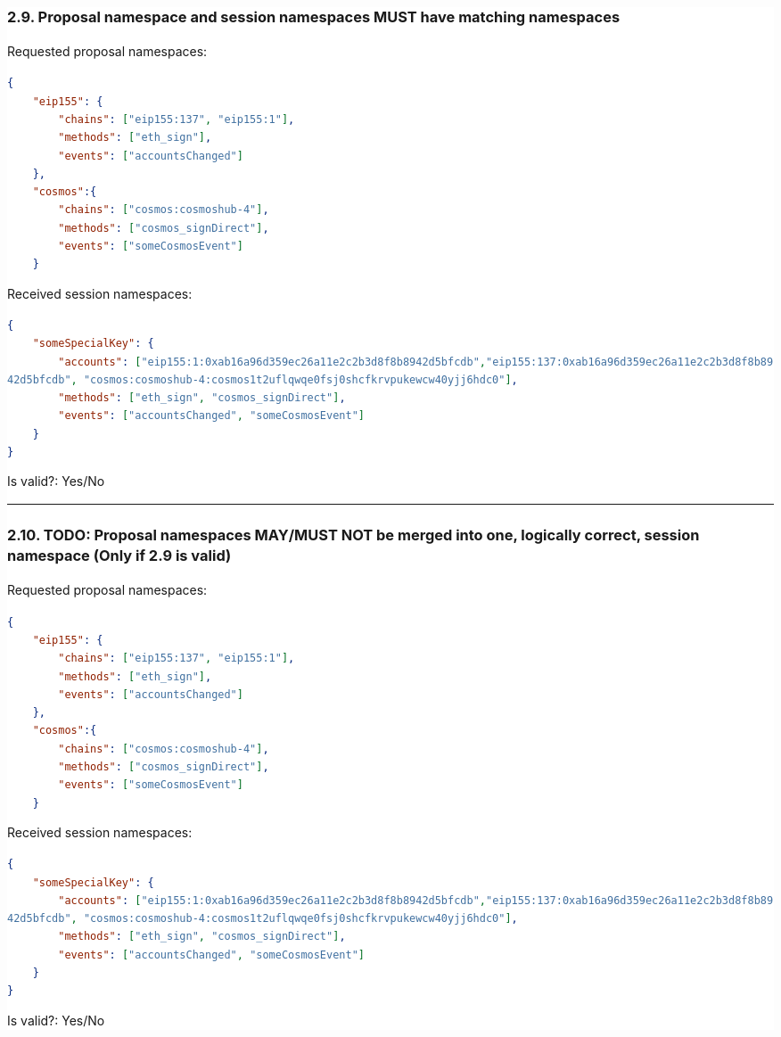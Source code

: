 
### 2.9. Proposal namespace and session namespaces MUST have matching namespaces
Requested proposal namespaces:
```json
{
    "eip155": {
        "chains": ["eip155:137", "eip155:1"],
        "methods": ["eth_sign"],
        "events": ["accountsChanged"]
    },
    "cosmos":{
        "chains": ["cosmos:cosmoshub-4"],
        "methods": ["cosmos_signDirect"],
        "events": ["someCosmosEvent"]
    }

```
Received session namespaces:
```json
{
    "someSpecialKey": {
        "accounts": ["eip155:1:0xab16a96d359ec26a11e2c2b3d8f8b8942d5bfcdb","eip155:137:0xab16a96d359ec26a11e2c2b3d8f8b8942d5bfcdb", "cosmos:cosmoshub-4:cosmos1t2uflqwqe0fsj0shcfkrvpukewcw40yjj6hdc0"],
        "methods": ["eth_sign", "cosmos_signDirect"],
        "events": ["accountsChanged", "someCosmosEvent"]
    }
}
```
Is valid?: Yes/No

---

### 2.10. TODO: Proposal namespaces MAY/MUST NOT be merged into one, logically correct, session namespace (Only if 2.9 is valid)
Requested proposal namespaces:
```json
{
    "eip155": {
        "chains": ["eip155:137", "eip155:1"],
        "methods": ["eth_sign"],
        "events": ["accountsChanged"]
    },
    "cosmos":{
        "chains": ["cosmos:cosmoshub-4"],
        "methods": ["cosmos_signDirect"],
        "events": ["someCosmosEvent"]
    }

```
Received session namespaces:
```json
{
    "someSpecialKey": {
        "accounts": ["eip155:1:0xab16a96d359ec26a11e2c2b3d8f8b8942d5bfcdb","eip155:137:0xab16a96d359ec26a11e2c2b3d8f8b8942d5bfcdb", "cosmos:cosmoshub-4:cosmos1t2uflqwqe0fsj0shcfkrvpukewcw40yjj6hdc0"],
        "methods": ["eth_sign", "cosmos_signDirect"],
        "events": ["accountsChanged", "someCosmosEvent"]
    }
}
```
Is valid?: Yes/No